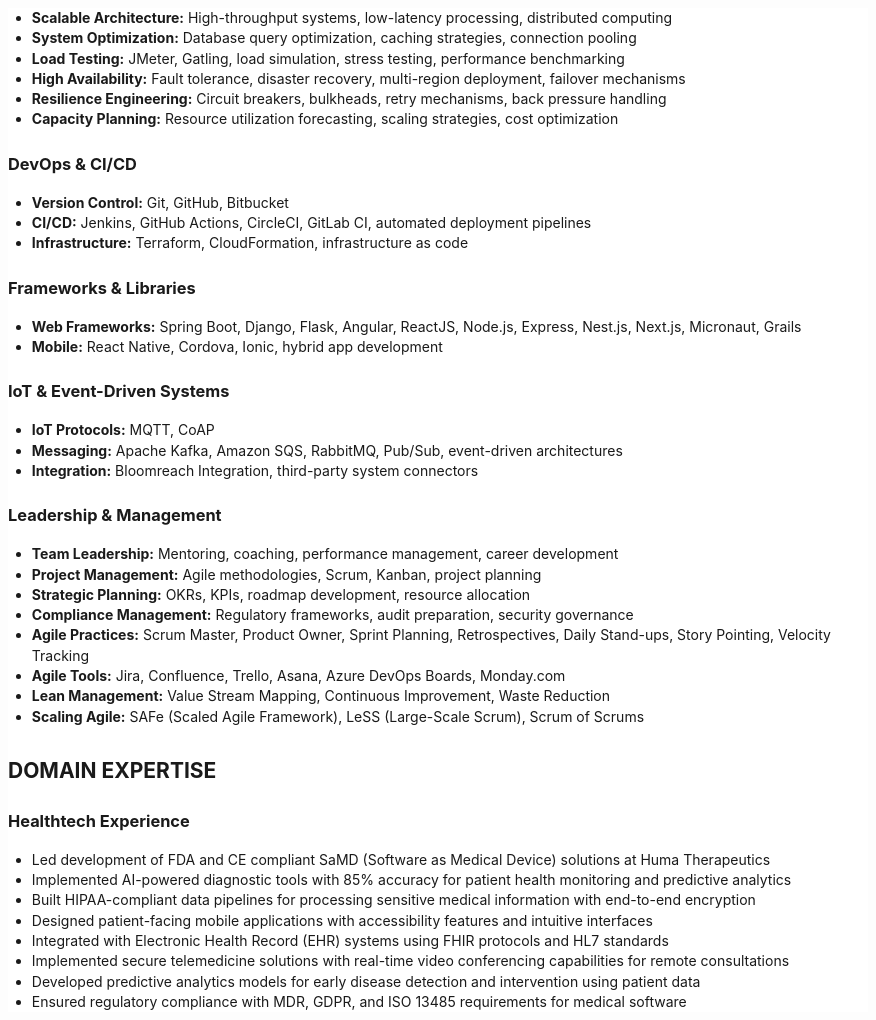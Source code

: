 - **Scalable Architecture:** High-throughput systems, low-latency processing, distributed computing
- **System Optimization:** Database query optimization, caching strategies, connection pooling
- **Load Testing:** JMeter, Gatling, load simulation, stress testing, performance benchmarking
- **High Availability:** Fault tolerance, disaster recovery, multi-region deployment, failover mechanisms
- **Resilience Engineering:** Circuit breakers, bulkheads, retry mechanisms, back pressure handling
- **Capacity Planning:** Resource utilization forecasting, scaling strategies, cost optimization

### DevOps & CI/CD

- **Version Control:** Git, GitHub, Bitbucket
- **CI/CD:** Jenkins, GitHub Actions, CircleCI, GitLab CI, automated deployment pipelines
- **Infrastructure:** Terraform, CloudFormation, infrastructure as code

### Frameworks & Libraries

- **Web Frameworks:** Spring Boot, Django, Flask, Angular, ReactJS, Node.js, Express, Nest.js, Next.js, Micronaut, Grails
- **Mobile:** React Native, Cordova, Ionic, hybrid app development

### IoT & Event-Driven Systems

- **IoT Protocols:** MQTT, CoAP
- **Messaging:** Apache Kafka, Amazon SQS, RabbitMQ, Pub/Sub, event-driven architectures
- **Integration:** Bloomreach Integration, third-party system connectors

### Leadership & Management

- **Team Leadership:** Mentoring, coaching, performance management, career development
- **Project Management:** Agile methodologies, Scrum, Kanban, project planning
- **Strategic Planning:** OKRs, KPIs, roadmap development, resource allocation
- **Compliance Management:** Regulatory frameworks, audit preparation, security governance
- **Agile Practices:** Scrum Master, Product Owner, Sprint Planning, Retrospectives, Daily Stand-ups, Story Pointing, Velocity Tracking
- **Agile Tools:** Jira, Confluence, Trello, Asana, Azure DevOps Boards, Monday.com
- **Lean Management:** Value Stream Mapping, Continuous Improvement, Waste Reduction
- **Scaling Agile:** SAFe (Scaled Agile Framework), LeSS (Large-Scale Scrum), Scrum of Scrums

## DOMAIN EXPERTISE

### Healthtech Experience

- Led development of FDA and CE compliant SaMD (Software as Medical Device) solutions at Huma Therapeutics
- Implemented AI-powered diagnostic tools with 85% accuracy for patient health monitoring and predictive analytics
- Built HIPAA-compliant data pipelines for processing sensitive medical information with end-to-end encryption
- Designed patient-facing mobile applications with accessibility features and intuitive interfaces
- Integrated with Electronic Health Record (EHR) systems using FHIR protocols and HL7 standards
- Implemented secure telemedicine solutions with real-time video conferencing capabilities for remote consultations
- Developed predictive analytics models for early disease detection and intervention using patient data
- Ensured regulatory compliance with MDR, GDPR, and ISO 13485 requirements for medical software
